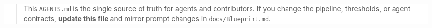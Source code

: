 
> This `AGENTS.md` is the single source of truth for agents and contributors. If you change the pipeline, thresholds, or agent contracts, **update this file** and mirror prompt changes in `docs/Blueprint.md`.

